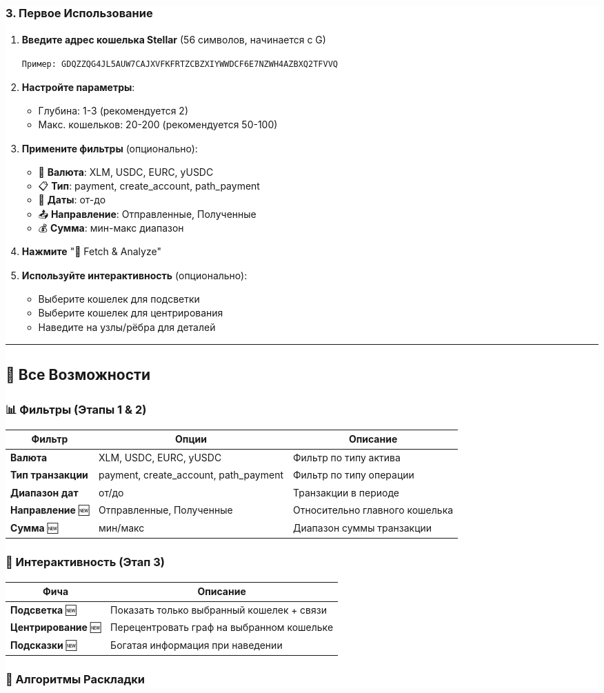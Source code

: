 ### 3. Первое Использование

1. **Введите адрес кошелька Stellar** (56 символов, начинается с G)
   ```
   Пример: GDQZZQG4JL5AUW7CAJXVFKFRTZCBZXIYWWDCF6E7NZWH4AZBXQ2TFVVQ
   ```

2. **Настройте параметры**:
   - Глубина: 1-3 (рекомендуется 2)
   - Макс. кошельков: 20-200 (рекомендуется 50-100)

3. **Примените фильтры** (опционально):
   - 💱 **Валюта**: XLM, USDC, EURC, yUSDC
   - 📋 **Тип**: payment, create_account, path_payment
   - 📅 **Даты**: от-до
   - 📤 **Направление**: Отправленные, Полученные
   - 💰 **Сумма**: мин-макс диапазон

4. **Нажмите** "🚀 Fetch & Analyze"

5. **Используйте интерактивность** (опционально):
   - Выберите кошелек для подсветки
   - Выберите кошелек для центрирования
   - Наведите на узлы/рёбра для деталей

---

## 🎯 Все Возможности

### 📊 Фильтры (Этапы 1 & 2)

| Фильтр | Опции | Описание |
|--------|-------|----------|
| **Валюта** | XLM, USDC, EURC, yUSDC | Фильтр по типу актива |
| **Тип транзакции** | payment, create_account, path_payment | Фильтр по типу операции |
| **Диапазон дат** | от/до | Транзакции в периоде |
| **Направление** 🆕 | Отправленные, Полученные | Относительно главного кошелька |
| **Сумма** 🆕 | мин/макс | Диапазон суммы транзакции |

### 🎨 Интерактивность (Этап 3)

| Фича | Описание |
|------|----------|
| **Подсветка** 🆕 | Показать только выбранный кошелек + связи |
| **Центрирование** 🆕 | Перецентровать граф на выбранном кошельке |
| **Подсказки** 🆕 | Богатая информация при наведении |

### 🎨 Алгоритмы Раскладки
